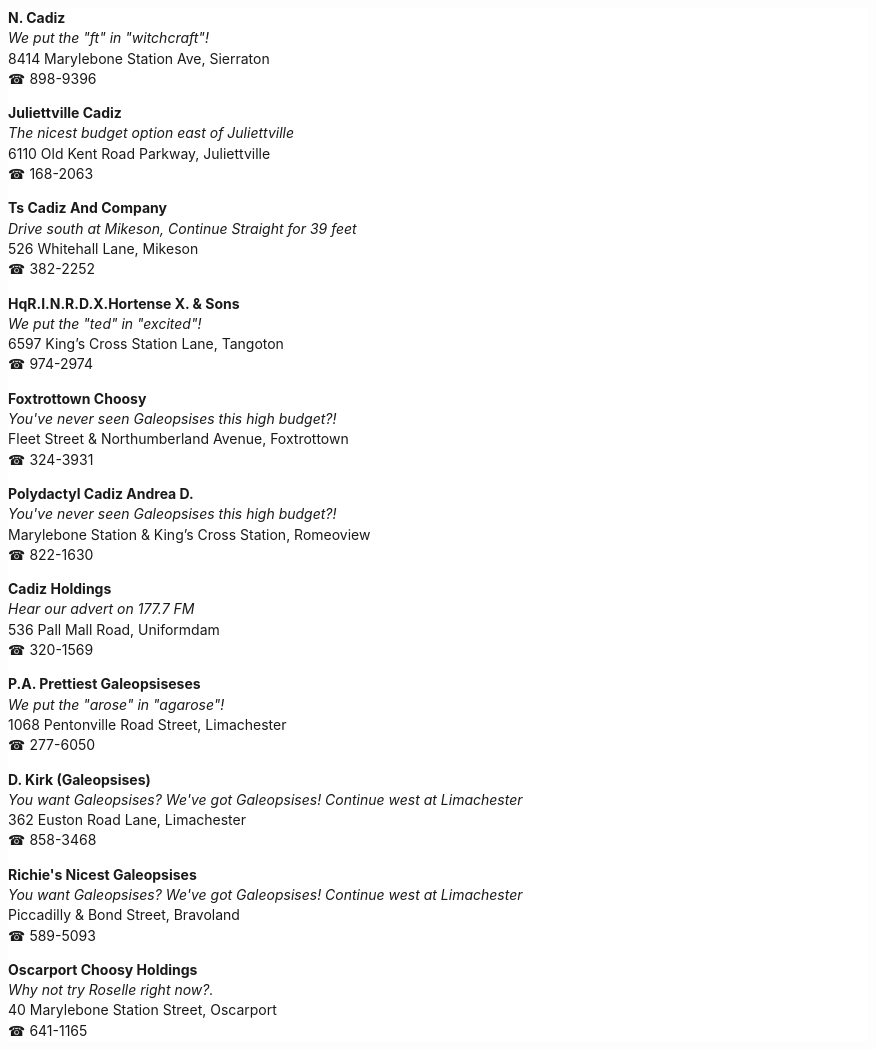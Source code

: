**N. Cadiz**  
_We put the "ft" in "witchcraft"!_  
8414 Marylebone Station Ave, Sierraton  
☎ 898-9396

**Juliettville Cadiz**  
_The nicest budget option east of Juliettville_  
6110 Old Kent Road Parkway, Juliettville  
☎ 168-2063

**Ts Cadiz And Company**  
_Drive south at Mikeson, Continue Straight for 39 feet_  
526 Whitehall Lane, Mikeson  
☎ 382-2252

**HqR.I.N.R.D.X.Hortense X. & Sons**  
_We put the "ted" in "excited"!_  
6597 King’s Cross Station Lane, Tangoton  
☎ 974-2974

**Foxtrottown Choosy**  
_You've never seen Galeopsises this high budget?!_  
Fleet Street & Northumberland Avenue, Foxtrottown  
☎ 324-3931

**Polydactyl Cadiz Andrea D.**  
_You've never seen Galeopsises this high budget?!_  
Marylebone Station & King’s Cross Station, Romeoview  
☎ 822-1630

**Cadiz Holdings**  
_Hear our advert on 177.7 FM_  
536 Pall Mall Road, Uniformdam  
☎ 320-1569

**P.A. Prettiest Galeopsiseses**  
_We put the "arose" in "agarose"!_  
1068 Pentonville Road Street, Limachester  
☎ 277-6050

**D. Kirk (Galeopsises)**  
_You want Galeopsises? We've got Galeopsises! 
Continue west at Limachester_  
362 Euston Road Lane, Limachester  
☎ 858-3468

**Richie's Nicest Galeopsises**  
_You want Galeopsises? We've got Galeopsises! 
Continue west at Limachester_  
Piccadilly & Bond Street, Bravoland  
☎ 589-5093

**Oscarport Choosy Holdings**  
_Why not try Roselle right now?._  
40 Marylebone Station Street, Oscarport  
☎ 641-1165
